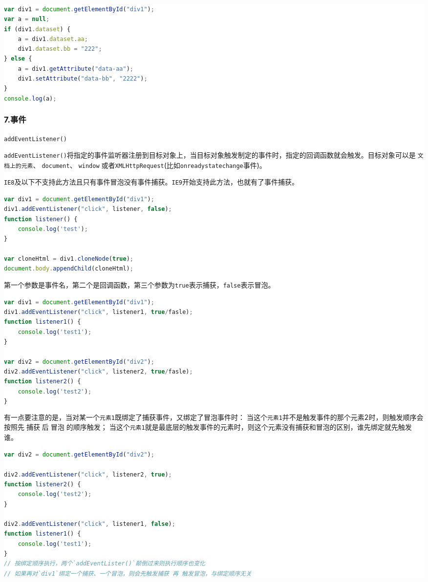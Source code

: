 ```js
var div1 = document.getElementById("div1");
var a = null;
if (div1.dataset) {
    a = div1.dataset.aa;
    div1.dataset.bb = "222";
} else {
    a = div1.getAttribute("data-aa");
    div1.setAttribute("data-bb", "2222");
}
console.log(a);
```

### 7.事件

`addEventListener()`

`addEventListener()`将指定的事件监听器注册到目标对象上，当目标对象触发制定的事件时，指定的回调函数就会触发。目标对象可以是 `文档上的元素`、 `document`、 `window` 或者`XMLHttpRequest`(比如`onreadystatechange`事件)。

`IE8`及以下不支持此方法且只有事件冒泡没有事件捕获。`IE9`开始支持此方法，也就有了事件捕获。

```js
var div1 = document.getElementById("div1");
div1.addEventListener("click", listener, false);
function listener() {
    console.log('test');
}
    
var cloneHtml = div1.cloneNode(true);
document.body.appendChild(cloneHtml);
```

第一个参数是事件名，第二个是回调函数，第三个参数为`true`表示捕获，`false`表示冒泡。

```js
var div1 = document.getElementById("div1");
div1.addEventListener("click", listener1, true/fasle);
function listener1() {
    console.log('test1');
}

var div2 = document.getElementById("div2");
div2.addEventListener("click", listener2, true/fasle);
function listener2() {
    console.log('test2');
}
```

有一点要注意的是，当对某一个`元素1`既绑定了捕获事件，又绑定了冒泡事件时：
当这个`元素1`并不是触发事件的那个元素2时，则触发顺序会按照先 捕获 后 冒泡 的顺序触发；
当这个`元素1`就是最底层的触发事件的元素时，则这个元素没有捕获和冒泡的区别，谁先绑定就先触发谁。

```js
var div2 = document.getElementById("div2");
    
div2.addEventListener("click", listener2, true);
function listener2() {
    console.log('test2');
}

div2.addEventListener("click", listener1, false);
function listener1() {
    console.log('test1');
}
// 按绑定顺序执行，两个`addEventLister()`颠倒过来则执行顺序也变化
// 如果再对`div1`绑定一个捕获、一个冒泡，则会先触发捕获 再 触发冒泡，与绑定顺序无关
```
